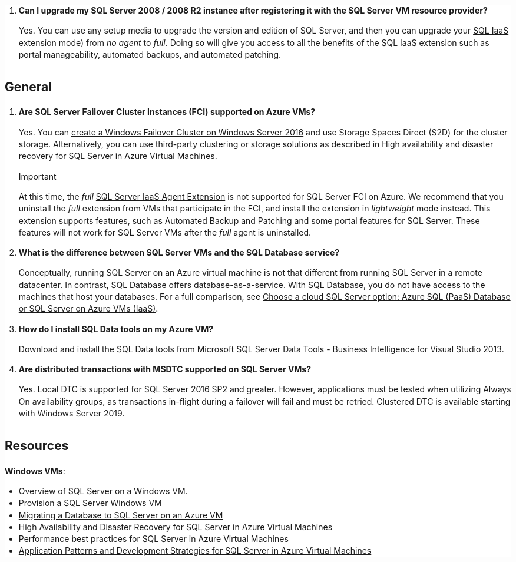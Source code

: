 1. **Can I upgrade my SQL Server 2008 / 2008 R2 instance after registering it with the SQL Server VM resource provider?**

   Yes. You can use any setup media to upgrade the version and edition of SQL Server, and then you can upgrade your [SQL IaaS extension mode](virtual-machines-windows-sql-register-with-resource-provider.md#management-modes)) from _no agent_ to _full_. Doing so will give you access to all the benefits of the SQL IaaS extension such as portal manageability, automated backups, and automated patching. 

## General

1. **Are SQL Server Failover Cluster Instances (FCI) supported on Azure VMs?**

   Yes. You can [create a Windows Failover Cluster on Windows Server 2016](virtual-machines-windows-portal-sql-create-failover-cluster.md) and use Storage Spaces Direct (S2D) for the cluster storage. Alternatively, you can use third-party clustering or storage solutions as described in [High availability and disaster recovery for SQL Server in Azure Virtual Machines](virtual-machines-windows-sql-high-availability-dr.md#azure-only-high-availability-solutions).

   > [!IMPORTANT]
   > At this time, the _full_ [SQL Server IaaS Agent Extension](virtual-machines-windows-sql-server-agent-extension.md) is not supported for SQL Server FCI on Azure. We recommend that you uninstall the _full_ extension from VMs that participate in the FCI, and install the extension in _lightweight_ mode instead. This extension supports features, such as Automated Backup and Patching and some portal features for SQL Server. These features will not work for SQL Server VMs after the _full_ agent is uninstalled.

1. **What is the difference between SQL Server VMs and the SQL Database service?**

   Conceptually, running SQL Server on an Azure virtual machine is not that different from running SQL Server in a remote datacenter. In contrast, [SQL Database](../../../sql-database/sql-database-technical-overview.md) offers database-as-a-service. With SQL Database, you do not have access to the machines that host your databases. For a full comparison, see [Choose a cloud SQL Server option: Azure SQL (PaaS) Database or SQL Server on Azure VMs (IaaS)](../../../sql-database/sql-database-paas-vs-sql-server-iaas.md).

1. **How do I install SQL Data tools on my Azure VM?**

    Download and install the SQL Data tools from [Microsoft SQL Server Data Tools - Business Intelligence for Visual Studio 2013](https://www.microsoft.com/download/details.aspx?id=42313).

1. **Are distributed transactions with MSDTC supported on SQL Server VMs?**
   
    Yes. Local DTC is supported for SQL Server 2016 SP2 and greater. However, applications must be tested when utilizing Always On availability groups, as transactions in-flight during a failover will fail and must be retried. Clustered DTC is available starting with Windows Server 2019. 

## Resources

**Windows VMs**:

* [Overview of SQL Server on a Windows VM](virtual-machines-windows-sql-server-iaas-overview.md).
* [Provision a SQL Server Windows VM](virtual-machines-windows-portal-sql-server-provision.md)
* [Migrating a Database to SQL Server on an Azure VM](virtual-machines-windows-migrate-sql.md)
* [High Availability and Disaster Recovery for SQL Server in Azure Virtual Machines](virtual-machines-windows-sql-high-availability-dr.md)
* [Performance best practices for SQL Server in Azure Virtual Machines](virtual-machines-windows-sql-performance.md)
* [Application Patterns and Development Strategies for SQL Server in Azure Virtual Machines](virtual-machines-windows-sql-server-app-patterns-dev-strategies.md)
